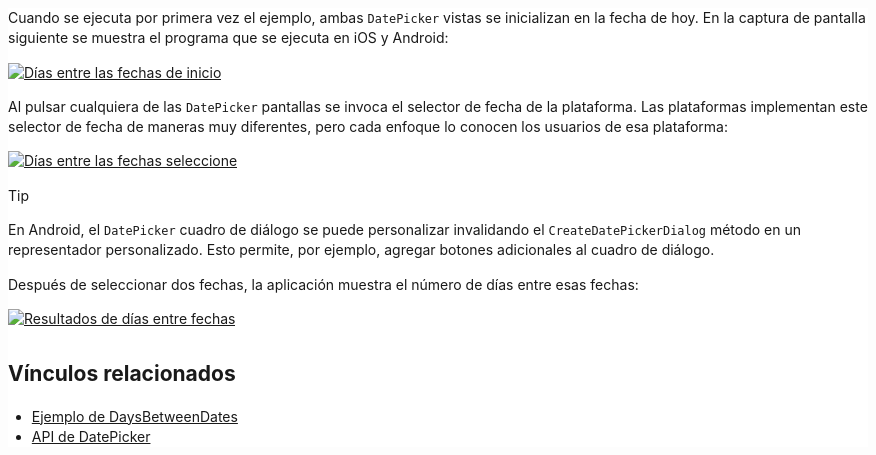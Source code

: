 Cuando se ejecuta por primera vez el ejemplo, ambas `DatePicker` vistas se inicializan en la fecha de hoy. En la captura de pantalla siguiente se muestra el programa que se ejecuta en iOS y Android:

[![Días entre las fechas de inicio](datepicker-images/DaysBetweenDatesStart.png "Días entre las fechas de inicio")](datepicker-images/DaysBetweenDatesStart-Large.png#lightbox "Días entre las fechas de inicio")

Al pulsar cualquiera de las `DatePicker` pantallas se invoca el selector de fecha de la plataforma. Las plataformas implementan este selector de fecha de maneras muy diferentes, pero cada enfoque lo conocen los usuarios de esa plataforma:

[![Días entre las fechas seleccione](datepicker-images/DaysBetweenDatesSelect.png "Días entre las fechas seleccione")](datepicker-images/DaysBetweenDatesSelect-Large.png#lightbox "Días entre las fechas seleccione")

> [!TIP]
> En Android, el `DatePicker` cuadro de diálogo se puede personalizar invalidando el `CreateDatePickerDialog` método en un representador personalizado. Esto permite, por ejemplo, agregar botones adicionales al cuadro de diálogo.

Después de seleccionar dos fechas, la aplicación muestra el número de días entre esas fechas:

[![Resultados de días entre fechas](datepicker-images/DaysBetweenDatesResult.png "Resultados de días entre fechas")](datepicker-images/DaysBetweenDatesResult-Large.png#lightbox "Resultados de días entre fechas")

## <a name="related-links"></a>Vínculos relacionados

- [Ejemplo de DaysBetweenDates](/samples/xamarin/xamarin-forms-samples/userinterface-datepicker)
- [API de DatePicker](xref:Xamarin.Forms.DatePicker)
